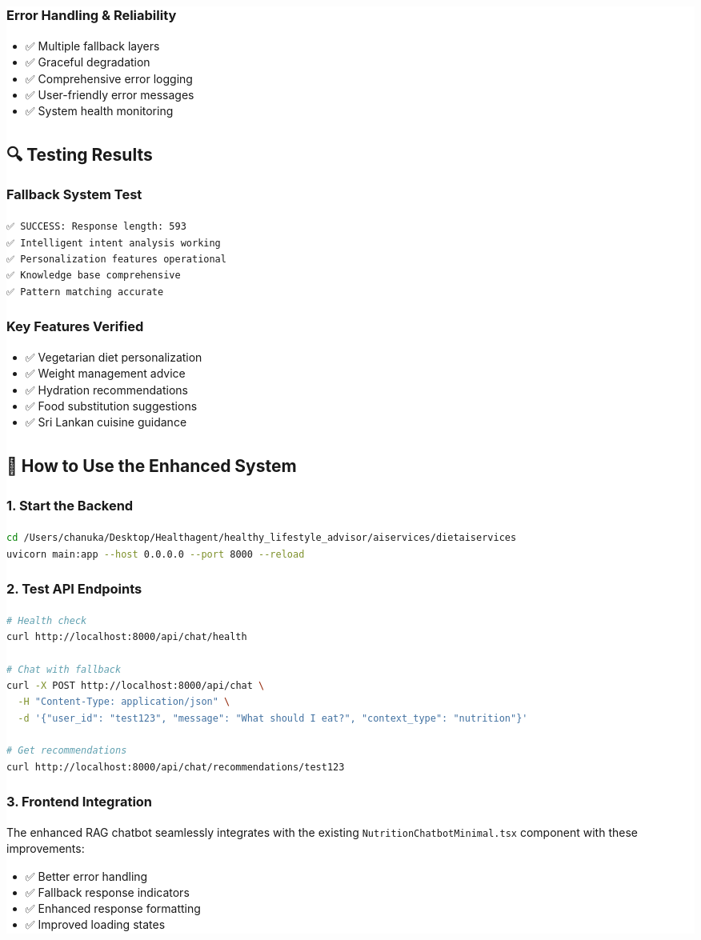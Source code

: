 ### **Error Handling & Reliability**
- ✅ Multiple fallback layers
- ✅ Graceful degradation
- ✅ Comprehensive error logging
- ✅ User-friendly error messages
- ✅ System health monitoring

## 🔍 Testing Results

### **Fallback System Test**
```
✅ SUCCESS: Response length: 593
✅ Intelligent intent analysis working
✅ Personalization features operational
✅ Knowledge base comprehensive
✅ Pattern matching accurate
```

### **Key Features Verified**
- ✅ Vegetarian diet personalization
- ✅ Weight management advice
- ✅ Hydration recommendations
- ✅ Food substitution suggestions
- ✅ Sri Lankan cuisine guidance

## 🚀 How to Use the Enhanced System

### **1. Start the Backend**
```bash
cd /Users/chanuka/Desktop/Healthagent/healthy_lifestyle_advisor/aiservices/dietaiservices
uvicorn main:app --host 0.0.0.0 --port 8000 --reload
```

### **2. Test API Endpoints**
```bash
# Health check
curl http://localhost:8000/api/chat/health

# Chat with fallback
curl -X POST http://localhost:8000/api/chat \
  -H "Content-Type: application/json" \
  -d '{"user_id": "test123", "message": "What should I eat?", "context_type": "nutrition"}'

# Get recommendations
curl http://localhost:8000/api/chat/recommendations/test123
```

### **3. Frontend Integration**
The enhanced RAG chatbot seamlessly integrates with the existing `NutritionChatbotMinimal.tsx` component with these improvements:
- ✅ Better error handling
- ✅ Fallback response indicators
- ✅ Enhanced response formatting
- ✅ Improved loading states
